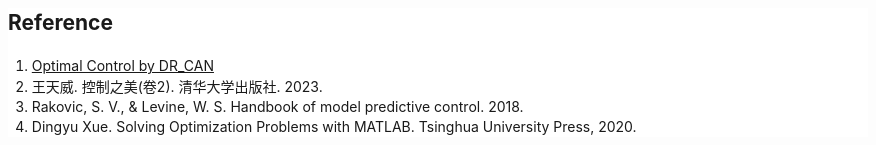 ## Reference
1. [Optimal Control by DR_CAN ](https://space.bilibili.com/230105574/channel/collectiondetail?sid=1814750)
2. 王天威. 控制之美(卷2). 清华大学出版社. 2023.
3. Rakovic, S. V., & Levine, W. S. Handbook of model predictive control. 2018. 
3. Dingyu Xue. Solving Optimization Problems with MATLAB. Tsinghua University Press, 2020.